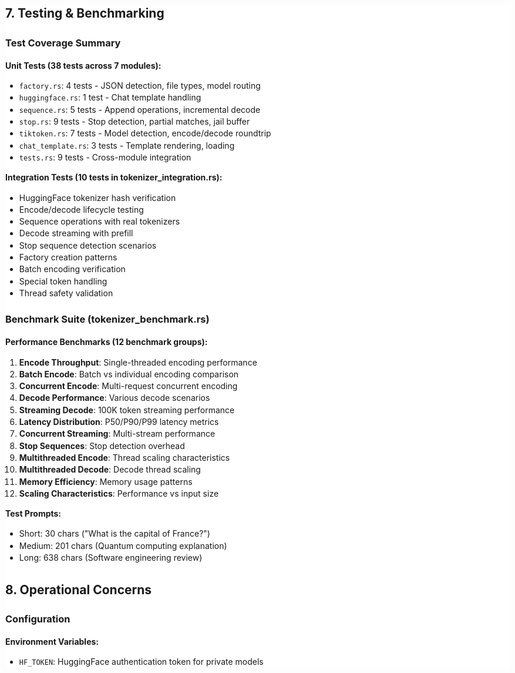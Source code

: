 ## 7. Testing & Benchmarking

### Test Coverage Summary

**Unit Tests (38 tests across 7 modules):**
- `factory.rs`: 4 tests - JSON detection, file types, model routing
- `huggingface.rs`: 1 test - Chat template handling
- `sequence.rs`: 5 tests - Append operations, incremental decode
- `stop.rs`: 9 tests - Stop detection, partial matches, jail buffer
- `tiktoken.rs`: 7 tests - Model detection, encode/decode roundtrip
- `chat_template.rs`: 3 tests - Template rendering, loading
- `tests.rs`: 9 tests - Cross-module integration

**Integration Tests (10 tests in tokenizer_integration.rs):**
- HuggingFace tokenizer hash verification
- Encode/decode lifecycle testing
- Sequence operations with real tokenizers
- Decode streaming with prefill
- Stop sequence detection scenarios
- Factory creation patterns
- Batch encoding verification
- Special token handling
- Thread safety validation

### Benchmark Suite (tokenizer_benchmark.rs)

**Performance Benchmarks (12 benchmark groups):**
1. **Encode Throughput**: Single-threaded encoding performance
2. **Batch Encode**: Batch vs individual encoding comparison
3. **Concurrent Encode**: Multi-request concurrent encoding
4. **Decode Performance**: Various decode scenarios
5. **Streaming Decode**: 100K token streaming performance
6. **Latency Distribution**: P50/P90/P99 latency metrics
7. **Concurrent Streaming**: Multi-stream performance
8. **Stop Sequences**: Stop detection overhead
9. **Multithreaded Encode**: Thread scaling characteristics
10. **Multithreaded Decode**: Decode thread scaling
11. **Memory Efficiency**: Memory usage patterns
12. **Scaling Characteristics**: Performance vs input size

**Test Prompts:**
- Short: 30 chars ("What is the capital of France?")
- Medium: 201 chars (Quantum computing explanation)
- Long: 638 chars (Software engineering review)

## 8. Operational Concerns

### Configuration

**Environment Variables:**
- `HF_TOKEN`: HuggingFace authentication token for private models

